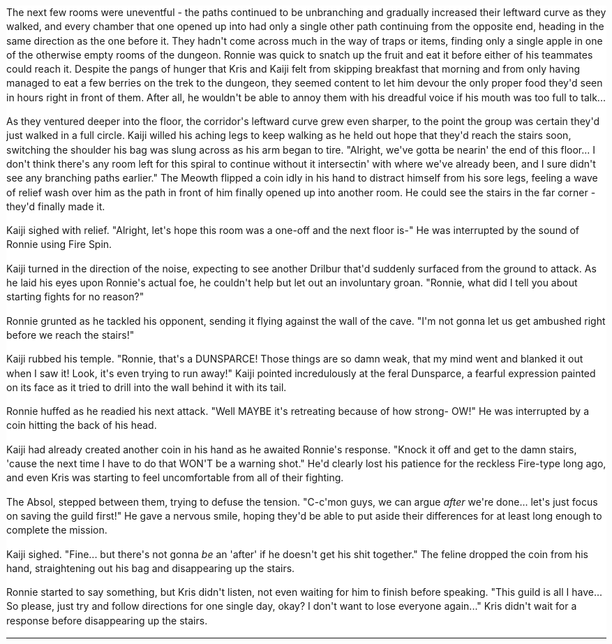 The next few rooms were uneventful - the paths continued to be unbranching and gradually increased their leftward curve as they walked, and every chamber that one opened up into had only a single other path continuing from the opposite end, heading in the same direction as the one before it. They hadn't come across much in the way of traps or items, finding only a single apple in one of the otherwise empty rooms of the dungeon. 
Ronnie was quick to snatch up the fruit and eat it before either of his teammates could reach it. Despite the pangs of hunger that Kris and Kaiji felt from skipping breakfast that morning and from only having managed to eat a few berries on the trek to the dungeon, they seemed content to let him devour the only proper food they'd seen in hours right in front of them. After all, he wouldn't be able to annoy them with his dreadful voice if his mouth was too full to talk...

As they ventured deeper into the floor, the corridor's leftward curve grew even sharper, to the point the group was certain they'd just walked in a full circle. Kaiji willed his aching legs to keep walking as he held out hope that they'd reach the stairs soon, switching the shoulder his bag was slung across as his arm began to tire. "Alright, we've gotta be nearin' the end of this floor... I don't think there's any room left for this spiral to continue without it intersectin' with where we've already been, and I sure didn't see any branching paths earlier." The Meowth flipped a coin idly in his hand to distract himself from his sore legs, feeling a wave of relief wash over him as the path in front of him finally opened up into another room. He could see the stairs in the far corner - they'd finally made it.

Kaiji sighed with relief. "Alright, let's hope this room was a one-off and the next floor is-" 
He was interrupted by the sound of Ronnie using Fire Spin.

Kaiji turned in the direction of the noise, expecting to see another Drilbur that'd suddenly surfaced from the ground to attack. As he laid his eyes upon Ronnie's actual foe, he couldn't help but let out an involuntary groan. 
"Ronnie, what did I tell you about starting fights for no reason?"

Ronnie grunted as he tackled his opponent, sending it flying against the wall of the cave. "I'm not gonna let us get ambushed right before we reach the stairs!"

Kaiji rubbed his temple. "Ronnie, that's a DUNSPARCE! Those things are so damn weak, that my mind went and blanked it out when I saw it! Look, it's even trying to run away!" Kaiji pointed incredulously at the feral Dunsparce, a fearful expression painted on its face as it tried to drill into the wall behind it with its tail.

Ronnie huffed as he readied his next attack. "Well MAYBE it's retreating because of how strong- OW!" 
He was interrupted by a coin hitting the back of his head.

Kaiji had already created another coin in his hand as he awaited Ronnie's response. "Knock it off and get to the damn stairs, 'cause the next time I have to do that WON'T be a warning shot." 
He'd clearly lost his patience for the reckless Fire-type long ago, and even Kris was starting to feel uncomfortable from all of their fighting.

The Absol, stepped between them, trying to defuse the tension. "C-c'mon guys, we can argue *after* we're done... let's just focus on saving the guild first!" He gave a nervous smile, hoping they'd be able to put aside their differences for at least long enough to complete the mission.

Kaiji sighed. "Fine... but there's not gonna *be* an 'after' if he doesn't get his shit together." The feline dropped the coin from his hand, straightening out his bag and disappearing up the stairs.

Ronnie started to say something, but Kris didn't listen, not even waiting for him to finish before speaking. "This guild is all I have... So please, just try and follow directions for one single day, okay? I don't want to lose everyone again..." 
Kris didn't wait for a response before disappearing up the stairs.
***
